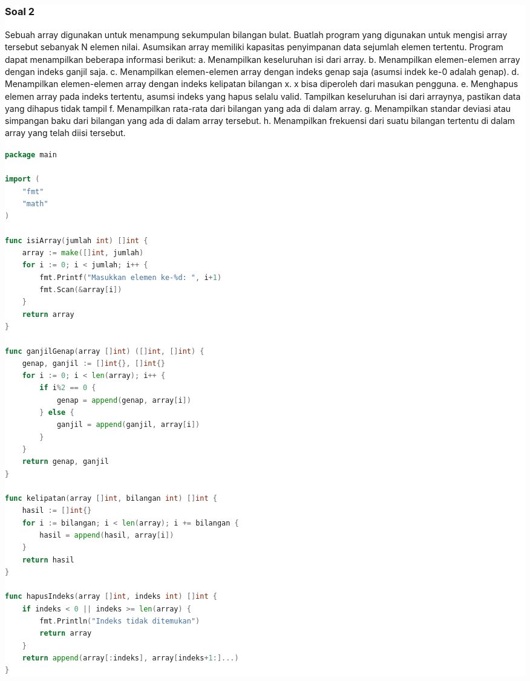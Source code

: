 ### Soal 2
Sebuah array digunakan untuk menampung sekumpulan bilangan bulat. Buatlah program
yang digunakan untuk mengisi array tersebut sebanyak N elemen nilai. Asumsikan array
memiliki kapasitas penyimpanan data sejumlah elemen tertentu. Program dapat
menampilkan beberapa informasi berikut:
a. Menampilkan keseluruhan isi dari array.
b. Menampilkan elemen-elemen array dengan indeks ganjil saja.
c. Menampilkan elemen-elemen array dengan indeks genap saja (asumsi indek ke-0 adalah
genap).
d. Menampilkan elemen-elemen array dengan indeks kelipatan bilangan x. x bisa diperoleh
dari masukan pengguna.
e. Menghapus elemen array pada indeks tertentu, asumsi indeks yang hapus selalu valid.
Tampilkan keseluruhan isi dari arraynya, pastikan data yang dihapus tidak tampil
f. Menampilkan rata-rata dari bilangan yang ada di dalam array.
g. Menampilkan standar deviasi atau simpangan baku dari bilangan yang ada di dalam array
tersebut.
h. Menampilkan frekuensi dari suatu bilangan tertentu di dalam array yang telah diisi
tersebut.

```go
package main

import (
	"fmt"
	"math"
)

func isiArray(jumlah int) []int {
	array := make([]int, jumlah)
	for i := 0; i < jumlah; i++ {
		fmt.Printf("Masukkan elemen ke-%d: ", i+1)
		fmt.Scan(&array[i])
	}
	return array
}

func ganjilGenap(array []int) ([]int, []int) {
	genap, ganjil := []int{}, []int{}
	for i := 0; i < len(array); i++ {
		if i%2 == 0 {
			genap = append(genap, array[i])
		} else {
			ganjil = append(ganjil, array[i])
		}
	}
	return genap, ganjil
}

func kelipatan(array []int, bilangan int) []int {
	hasil := []int{}
	for i := bilangan; i < len(array); i += bilangan {
		hasil = append(hasil, array[i])
	}
	return hasil
}

func hapusIndeks(array []int, indeks int) []int {
	if indeks < 0 || indeks >= len(array) {
		fmt.Println("Indeks tidak ditemukan")
		return array
	}
	return append(array[:indeks], array[indeks+1:]...)
}
```